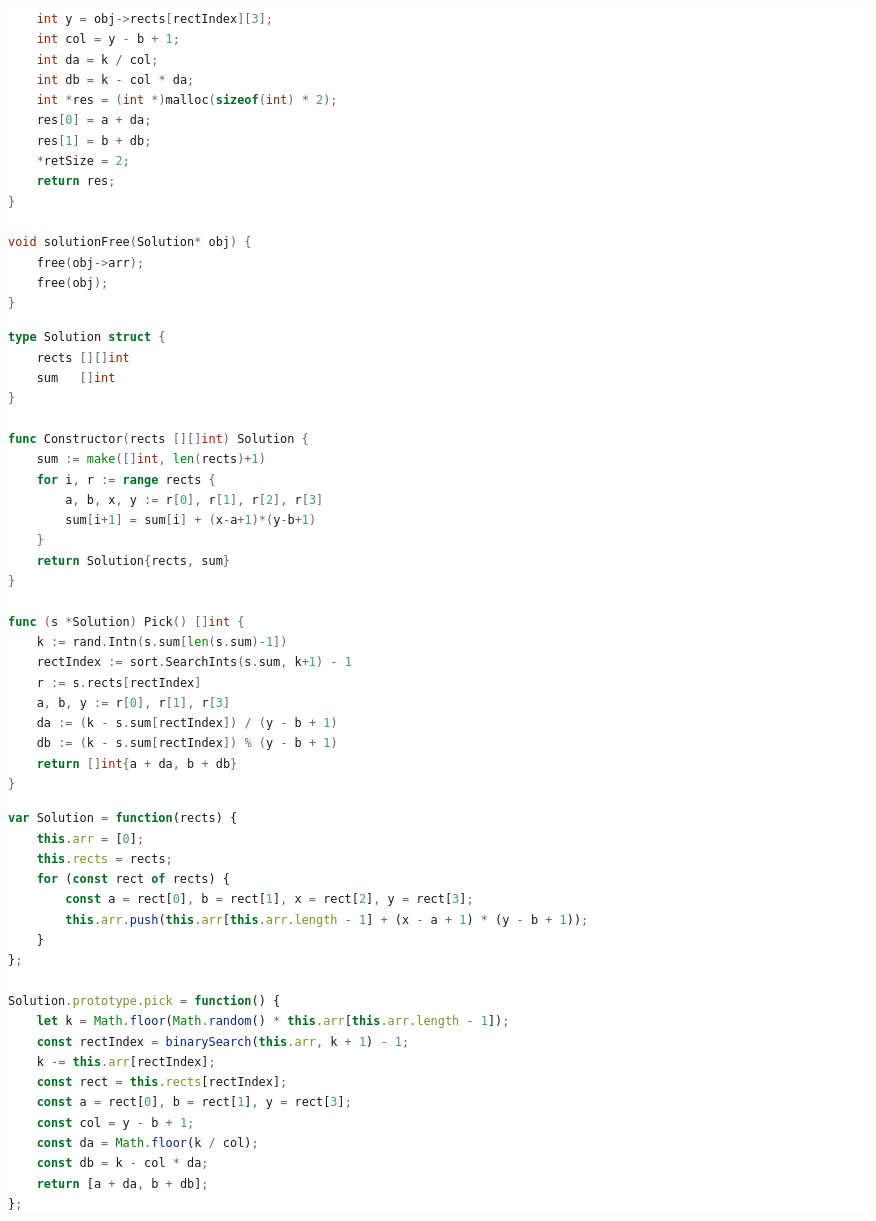 ```C [sol1-C]
    int y = obj->rects[rectIndex][3];
    int col = y - b + 1;
    int da = k / col;
    int db = k - col * da;
    int *res = (int *)malloc(sizeof(int) * 2);
    res[0] = a + da;
    res[1] = b + db;
    *retSize = 2;
    return res;
}

void solutionFree(Solution* obj) {
    free(obj->arr);
    free(obj);
}
```

```go [sol1-Golang]
type Solution struct {
    rects [][]int
    sum   []int
}

func Constructor(rects [][]int) Solution {
    sum := make([]int, len(rects)+1)
    for i, r := range rects {
        a, b, x, y := r[0], r[1], r[2], r[3]
        sum[i+1] = sum[i] + (x-a+1)*(y-b+1)
    }
    return Solution{rects, sum}
}

func (s *Solution) Pick() []int {
    k := rand.Intn(s.sum[len(s.sum)-1])
    rectIndex := sort.SearchInts(s.sum, k+1) - 1
    r := s.rects[rectIndex]
    a, b, y := r[0], r[1], r[3]
    da := (k - s.sum[rectIndex]) / (y - b + 1)
    db := (k - s.sum[rectIndex]) % (y - b + 1)
    return []int{a + da, b + db}
}
```

```JavaScript [sol1-JavaScript]
var Solution = function(rects) {
    this.arr = [0];
    this.rects = rects;
    for (const rect of rects) {
        const a = rect[0], b = rect[1], x = rect[2], y = rect[3];
        this.arr.push(this.arr[this.arr.length - 1] + (x - a + 1) * (y - b + 1));
    }
};

Solution.prototype.pick = function() {
    let k = Math.floor(Math.random() * this.arr[this.arr.length - 1]);
    const rectIndex = binarySearch(this.arr, k + 1) - 1;
    k -= this.arr[rectIndex];
    const rect = this.rects[rectIndex];
    const a = rect[0], b = rect[1], y = rect[3];
    const col = y - b + 1;
    const da = Math.floor(k / col);
    const db = k - col * da;
    return [a + da, b + db];
};
```